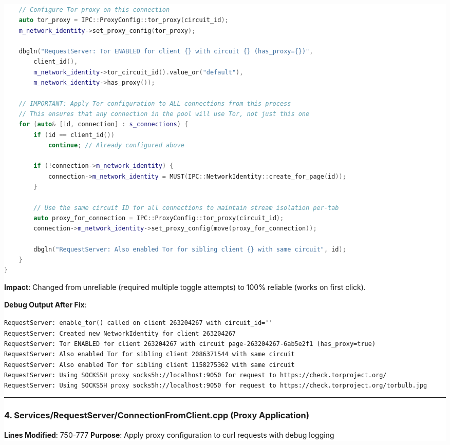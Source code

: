 ```cpp
    // Configure Tor proxy on this connection
    auto tor_proxy = IPC::ProxyConfig::tor_proxy(circuit_id);
    m_network_identity->set_proxy_config(tor_proxy);

    dbgln("RequestServer: Tor ENABLED for client {} with circuit {} (has_proxy={})",
        client_id(),
        m_network_identity->tor_circuit_id().value_or("default"),
        m_network_identity->has_proxy());

    // IMPORTANT: Apply Tor configuration to ALL connections from this process
    // This ensures that any connection in the pool will use Tor, not just this one
    for (auto& [id, connection] : s_connections) {
        if (id == client_id())
            continue; // Already configured above

        if (!connection->m_network_identity) {
            connection->m_network_identity = MUST(IPC::NetworkIdentity::create_for_page(id));
        }

        // Use the same circuit ID for all connections to maintain stream isolation per-tab
        auto proxy_for_connection = IPC::ProxyConfig::tor_proxy(circuit_id);
        connection->m_network_identity->set_proxy_config(move(proxy_for_connection));

        dbgln("RequestServer: Also enabled Tor for sibling client {} with same circuit", id);
    }
}
```

**Impact**: Changed from unreliable (required multiple toggle attempts) to 100% reliable (works on first click).

**Debug Output After Fix**:
```
RequestServer: enable_tor() called on client 263204267 with circuit_id=''
RequestServer: Created new NetworkIdentity for client 263204267
RequestServer: Tor ENABLED for client 263204267 with circuit page-263204267-6ab5e2f1 (has_proxy=true)
RequestServer: Also enabled Tor for sibling client 2086371544 with same circuit
RequestServer: Also enabled Tor for sibling client 1158275362 with same circuit
RequestServer: Using SOCKS5H proxy socks5h://localhost:9050 for request to https://check.torproject.org/
RequestServer: Using SOCKS5H proxy socks5h://localhost:9050 for request to https://check.torproject.org/torbulb.jpg
```

---

### 4. Services/RequestServer/ConnectionFromClient.cpp (Proxy Application)

**Lines Modified**: 750-777
**Purpose**: Apply proxy configuration to curl requests with debug logging
